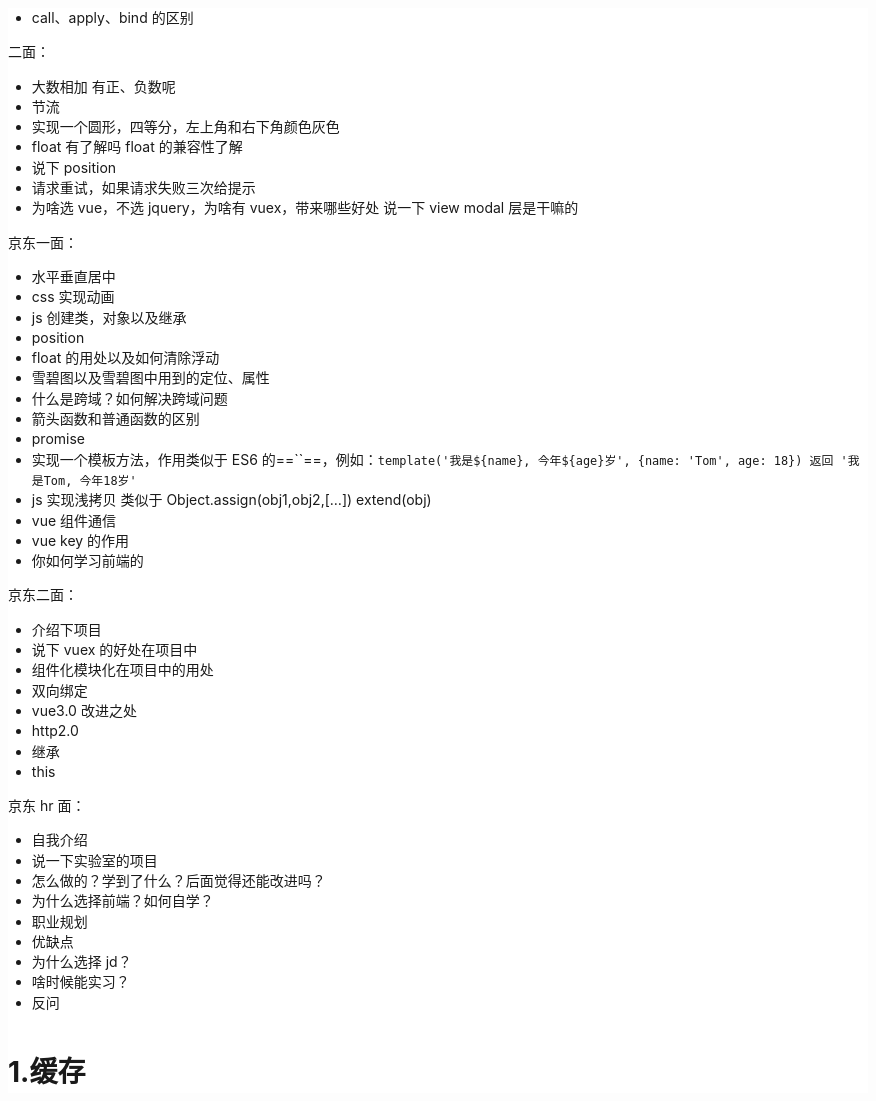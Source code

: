 - call、apply、bind 的区别

二面：

- 大数相加 有正、负数呢
- 节流
- 实现一个圆形，四等分，左上角和右下角颜色灰色
- float 有了解吗 float 的兼容性了解
- 说下 position
- 请求重试，如果请求失败三次给提示
- 为啥选 vue，不选 jquery，为啥有 vuex，带来哪些好处 说一下 view modal 层是干嘛的

京东一面：

- 水平垂直居中
- css 实现动画
- js 创建类，对象以及继承
- position
- float 的用处以及如何清除浮动
- 雪碧图以及雪碧图中用到的定位、属性
- 什么是跨域？如何解决跨域问题
- 箭头函数和普通函数的区别
- promise
- 实现一个模板方法，作用类似于 ES6 的==``==，例如：`template('我是${name}, 今年${age}岁', {name: 'Tom', age: 18}) 返回 '我是Tom, 今年18岁'`
- js 实现浅拷贝 类似于 Object.assign(obj1,obj2,[…]) extend(obj)
- vue 组件通信
- vue key 的作用
- 你如何学习前端的

京东二面：

- 介绍下项目
- 说下 vuex 的好处在项目中
- 组件化模块化在项目中的用处
- 双向绑定
- vue3.0 改进之处
- http2.0
- 继承
- this

京东 hr 面：

- 自我介绍
- 说一下实验室的项目
- 怎么做的？学到了什么？后面觉得还能改进吗？
- 为什么选择前端？如何自学？
- 职业规划
- 优缺点
- 为什么选择 jd？
- 啥时候能实习？
- 反问

# 1.缓存
